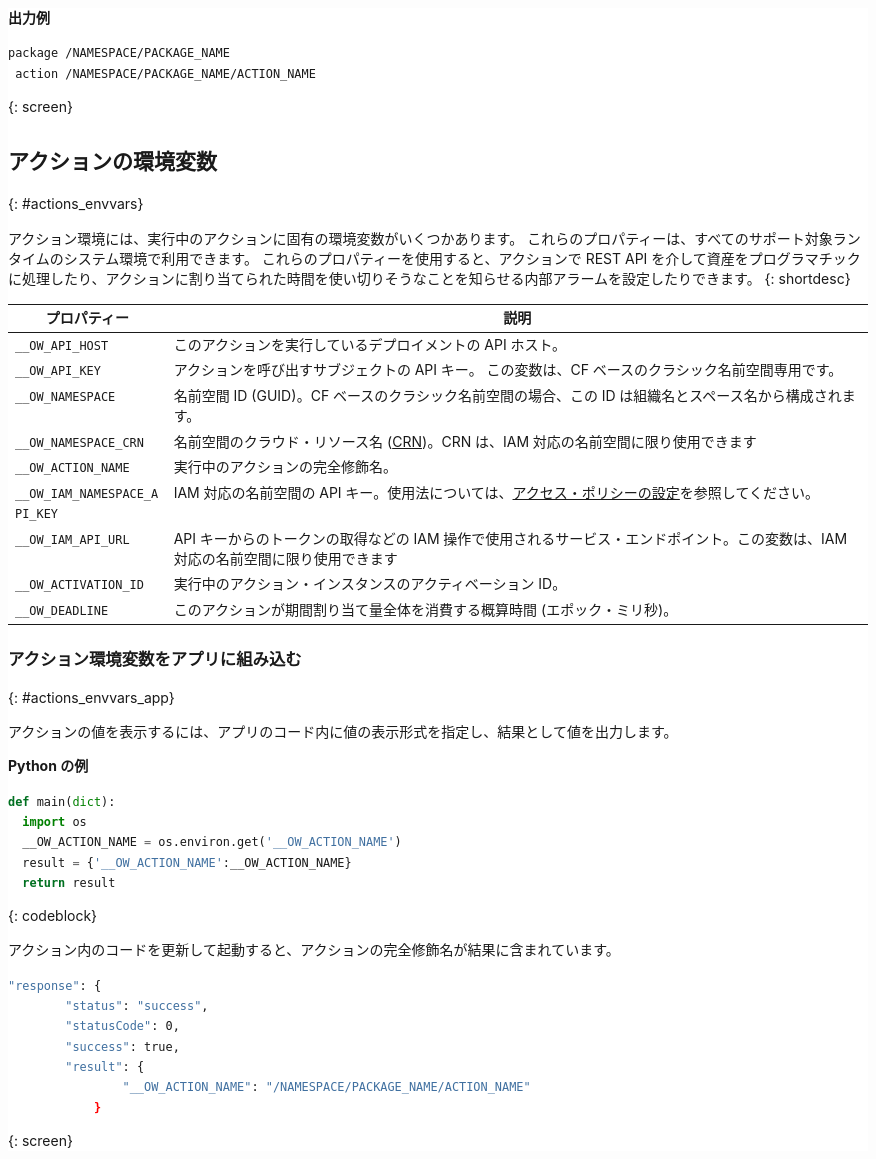   **出力例**

  ```
  package /NAMESPACE/PACKAGE_NAME
   action /NAMESPACE/PACKAGE_NAME/ACTION_NAME
  ```
  {: screen}



## アクションの環境変数
{: #actions_envvars}

アクション環境には、実行中のアクションに固有の環境変数がいくつかあります。 これらのプロパティーは、すべてのサポート対象ランタイムのシステム環境で利用できます。 これらのプロパティーを使用すると、アクションで REST API を介して資産をプログラマチックに処理したり、アクションに割り当てられた時間を使い切りそうなことを知らせる内部アラームを設定したりできます。
{: shortdesc}

| プロパティー | 説明 |
| -------- | ----------- |
| `__OW_API_HOST` | このアクションを実行しているデプロイメントの API ホスト。 |
| `__OW_API_KEY` | アクションを呼び出すサブジェクトの API キー。 この変数は、CF ベースのクラシック名前空間専用です。|
| `__OW_NAMESPACE` | 名前空間 ID (GUID)。CF ベースのクラシック名前空間の場合、この ID は組織名とスペース名から構成されます。|
| `__OW_NAMESPACE_CRN` | 名前空間のクラウド・リソース名 ([CRN](/docs/overview?topic=overview-crn))。CRN は、IAM 対応の名前空間に限り使用できます
| `__OW_ACTION_NAME` | 実行中のアクションの完全修飾名。 |
| `__OW_IAM_NAMESPACE_API_KEY` | IAM 対応の名前空間の API キー。使用法については、[アクセス・ポリシーの設定](/docs/openwhisk?topic=cloud-functions-namespaces#namespace-access)を参照してください。|
| `__OW_IAM_API_URL` | API キーからのトークンの取得などの IAM 操作で使用されるサービス・エンドポイント。この変数は、IAM 対応の名前空間に限り使用できます |
| `__OW_ACTIVATION_ID` | 実行中のアクション・インスタンスのアクティベーション ID。 |
| `__OW_DEADLINE` | このアクションが期間割り当て量全体を消費する概算時間 (エポック・ミリ秒)。 |

### アクション環境変数をアプリに組み込む
{: #actions_envvars_app}

アクションの値を表示するには、アプリのコード内に値の表示形式を指定し、結果として値を出力します。

**Python の例**
```python
def main(dict):
  import os
  __OW_ACTION_NAME = os.environ.get('__OW_ACTION_NAME')
  result = {'__OW_ACTION_NAME':__OW_ACTION_NAME}
  return result

```
{: codeblock}

アクション内のコードを更新して起動すると、アクションの完全修飾名が結果に含まれています。
```bash
"response": {
        "status": "success",
        "statusCode": 0,
        "success": true,
        "result": {
                "__OW_ACTION_NAME": "/NAMESPACE/PACKAGE_NAME/ACTION_NAME"
            }

```
{: screen}



